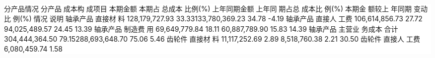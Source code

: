 分产品情况
分产品
成本构
成项目
本期金额
本期占
总成本
比例(%)
上年同期金额
上年同
期占总
成本比
例(%)
本期金
额较上
年同期
变动比
例(%)
情况
说明
轴承产品
直接材
料
128,179,727.93
33.33133,780,369.23
34.78
-4.19
轴承产品
直接人
工费
106,614,856.73
27.72
94,025,489.57
24.45
13.39
轴承产品
制造费
用
69,649,779.84
18.11
60,887,789.90
15.83
14.39
轴承产品
主营业
务成本
合计
304,444,364.50
79.15288,693,648.70
75.06
5.46
齿轮件
直接材
料
11,117,252.69
2.89
8,518,760.38
2.21
30.50
齿轮件
直接人
工费
6,080,459.74
1.58